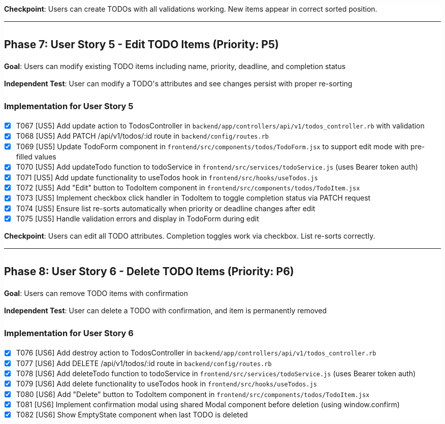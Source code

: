 **Checkpoint**: Users can create TODOs with all validations working. New items appear in correct sorted position.

---

## Phase 7: User Story 5 - Edit TODO Items (Priority: P5)

**Goal**: Users can modify existing TODO items including name, priority, deadline, and completion status

**Independent Test**: User can modify a TODO's attributes and see changes persist with proper re-sorting

### Implementation for User Story 5

- [X] T067 [US5] Add update action to TodosController in `backend/app/controllers/api/v1/todos_controller.rb` with validation
- [X] T068 [US5] Add PATCH /api/v1/todos/:id route in `backend/config/routes.rb`
- [X] T069 [US5] Update TodoForm component in `frontend/src/components/todos/TodoForm.jsx` to support edit mode with pre-filled values
- [X] T070 [US5] Add updateTodo function to todoService in `frontend/src/services/todoService.js` (uses Bearer token auth)
- [X] T071 [US5] Add update functionality to useTodos hook in `frontend/src/hooks/useTodos.js`
- [X] T072 [US5] Add "Edit" button to TodoItem component in `frontend/src/components/todos/TodoItem.jsx`
- [X] T073 [US5] Implement checkbox click handler in TodoItem to toggle completion status via PATCH request
- [X] T074 [US5] Ensure list re-sorts automatically when priority or deadline changes after edit
- [X] T075 [US5] Handle validation errors and display in TodoForm during edit

**Checkpoint**: Users can edit all TODO attributes. Completion toggles work via checkbox. List re-sorts correctly.

---

## Phase 8: User Story 6 - Delete TODO Items (Priority: P6)

**Goal**: Users can remove TODO items with confirmation

**Independent Test**: User can delete a TODO with confirmation, and item is permanently removed

### Implementation for User Story 6

- [X] T076 [US6] Add destroy action to TodosController in `backend/app/controllers/api/v1/todos_controller.rb`
- [X] T077 [US6] Add DELETE /api/v1/todos/:id route in `backend/config/routes.rb`
- [X] T078 [US6] Add deleteTodo function to todoService in `frontend/src/services/todoService.js` (uses Bearer token auth)
- [X] T079 [US6] Add delete functionality to useTodos hook in `frontend/src/hooks/useTodos.js`
- [X] T080 [US6] Add "Delete" button to TodoItem component in `frontend/src/components/todos/TodoItem.jsx`
- [X] T081 [US6] Implement confirmation modal using shared Modal component before deletion (using window.confirm)
- [X] T082 [US6] Show EmptyState component when last TODO is deleted
